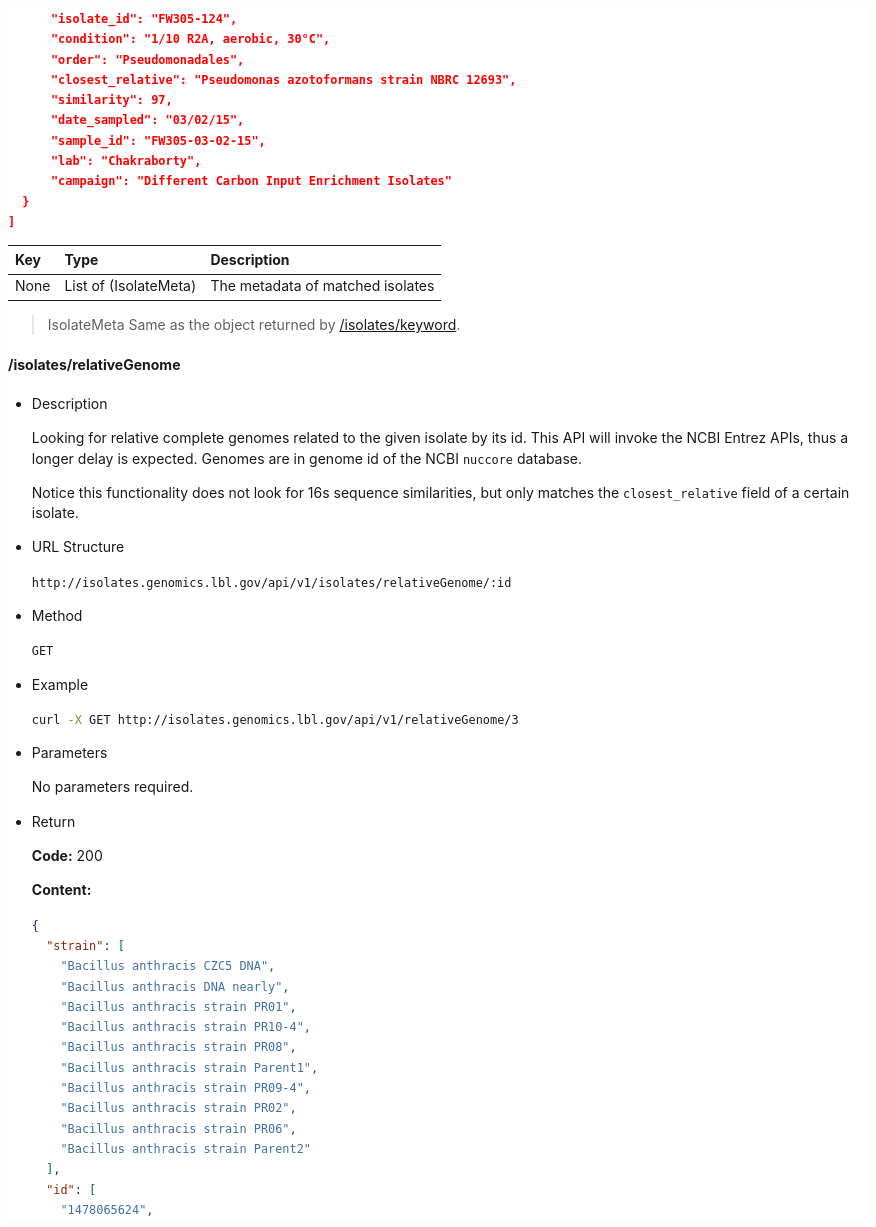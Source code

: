   ```json
        "isolate_id": "FW305-124",
        "condition": "1/10 R2A, aerobic, 30°C",
        "order": "Pseudomonadales",
        "closest_relative": "Pseudomonas azotoformans strain NBRC 12693",
        "similarity": 97,
        "date_sampled": "03/02/15",
        "sample_id": "FW305-03-02-15",
        "lab": "Chakraborty",
        "campaign": "Different Carbon Input Enrichment Isolates"
    }
  ]
  ```

  | Key | Type | Description |
  | :--- | :--- | :--- |
  | None | List of (IsolateMeta) | The metadata of matched isolates |

  > IsolateMeta
  > Same as the object returned by [/isolates/keyword](#isolateskeyword).

#### /isolates/relativeGenome

- Description

  Looking for relative complete genomes related to the given isolate by its id. This API will invoke the NCBI Entrez APIs, thus a longer delay is expected. Genomes are in genome id of the NCBI `nuccore` database.

  Notice this functionality does not look for 16s sequence similarities, but only matches the `closest_relative` field of a certain isolate.

- URL Structure

  `http://isolates.genomics.lbl.gov/api/v1/isolates/relativeGenome/:id`

- Method

  `GET`

- Example

  ```sh
  curl -X GET http://isolates.genomics.lbl.gov/api/v1/relativeGenome/3
  ```

- Parameters

  No parameters required.

- Return

  **Code:** 200

  **Content:**

  ```json
  {
    "strain": [
      "Bacillus anthracis CZC5 DNA",
      "Bacillus anthracis DNA nearly",
      "Bacillus anthracis strain PR01",
      "Bacillus anthracis strain PR10-4",
      "Bacillus anthracis strain PR08",
      "Bacillus anthracis strain Parent1",
      "Bacillus anthracis strain PR09-4",
      "Bacillus anthracis strain PR02",
      "Bacillus anthracis strain PR06",
      "Bacillus anthracis strain Parent2"
    ],
    "id": [
      "1478065624",
  ```